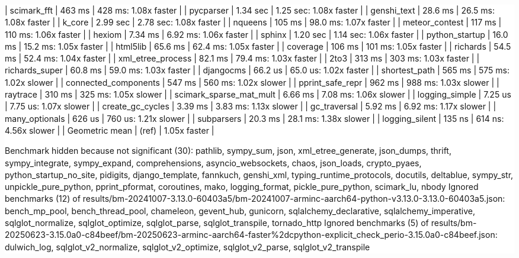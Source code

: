 | scimark_fft                | 463 ms                                                   | 428 ms: 1.08x faster                                                              |
| pycparser                  | 1.34 sec                                                 | 1.25 sec: 1.08x faster                                                            |
| genshi_text                | 28.6 ms                                                  | 26.5 ms: 1.08x faster                                                             |
| k_core                     | 2.99 sec                                                 | 2.78 sec: 1.08x faster                                                            |
| nqueens                    | 105 ms                                                   | 98.0 ms: 1.07x faster                                                             |
| meteor_contest             | 117 ms                                                   | 110 ms: 1.06x faster                                                              |
| hexiom                     | 7.34 ms                                                  | 6.92 ms: 1.06x faster                                                             |
| sphinx                     | 1.20 sec                                                 | 1.14 sec: 1.06x faster                                                            |
| python_startup             | 16.0 ms                                                  | 15.2 ms: 1.05x faster                                                             |
| html5lib                   | 65.6 ms                                                  | 62.4 ms: 1.05x faster                                                             |
| coverage                   | 106 ms                                                   | 101 ms: 1.05x faster                                                              |
| richards                   | 54.5 ms                                                  | 52.4 ms: 1.04x faster                                                             |
| xml_etree_process          | 82.1 ms                                                  | 79.4 ms: 1.03x faster                                                             |
| 2to3                       | 313 ms                                                   | 303 ms: 1.03x faster                                                              |
| richards_super             | 60.8 ms                                                  | 59.0 ms: 1.03x faster                                                             |
| djangocms                  | 66.2 us                                                  | 65.0 us: 1.02x faster                                                             |
| shortest_path              | 565 ms                                                   | 575 ms: 1.02x slower                                                              |
| connected_components       | 547 ms                                                   | 560 ms: 1.02x slower                                                              |
| pprint_safe_repr           | 962 ms                                                   | 988 ms: 1.03x slower                                                              |
| raytrace                   | 310 ms                                                   | 325 ms: 1.05x slower                                                              |
| scimark_sparse_mat_mult    | 6.66 ms                                                  | 7.08 ms: 1.06x slower                                                             |
| logging_simple             | 7.25 us                                                  | 7.75 us: 1.07x slower                                                             |
| create_gc_cycles           | 3.39 ms                                                  | 3.83 ms: 1.13x slower                                                             |
| gc_traversal               | 5.92 ms                                                  | 6.92 ms: 1.17x slower                                                             |
| many_optionals             | 626 us                                                   | 760 us: 1.21x slower                                                              |
| subparsers                 | 20.3 ms                                                  | 28.1 ms: 1.38x slower                                                             |
| logging_silent             | 135 ns                                                   | 614 ns: 4.56x slower                                                              |
| Geometric mean             | (ref)                                                    | 1.05x faster                                                                      |

Benchmark hidden because not significant (30): pathlib, sympy_sum, json, xml_etree_generate, json_dumps, thrift, sympy_integrate, sympy_expand, comprehensions, asyncio_websockets, chaos, json_loads, crypto_pyaes, python_startup_no_site, pidigits, django_template, fannkuch, genshi_xml, typing_runtime_protocols, docutils, deltablue, sympy_str, unpickle_pure_python, pprint_pformat, coroutines, mako, logging_format, pickle_pure_python, scimark_lu, nbody
Ignored benchmarks (12) of results/bm-20241007-3.13.0-60403a5/bm-20241007-arminc-aarch64-python-v3.13.0-3.13.0-60403a5.json: bench_mp_pool, bench_thread_pool, chameleon, gevent_hub, gunicorn, sqlalchemy_declarative, sqlalchemy_imperative, sqlglot_normalize, sqlglot_optimize, sqlglot_parse, sqlglot_transpile, tornado_http
Ignored benchmarks (5) of results/bm-20250623-3.15.0a0-c84beef/bm-20250623-arminc-aarch64-faster%2dcpython-explicit_check_perio-3.15.0a0-c84beef.json: dulwich_log, sqlglot_v2_normalize, sqlglot_v2_optimize, sqlglot_v2_parse, sqlglot_v2_transpile
